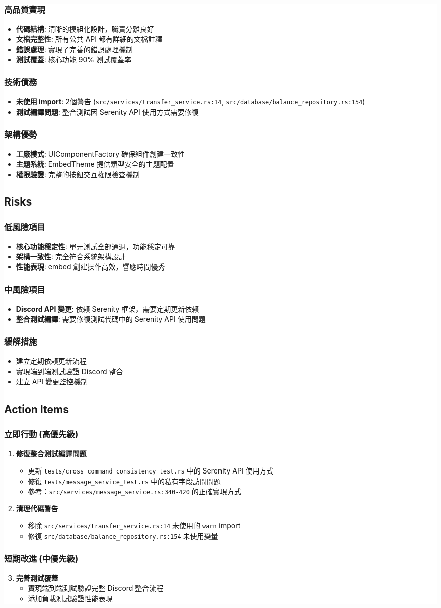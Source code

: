 ### 高品質實現
- **代碼結構**: 清晰的模組化設計，職責分離良好
- **文檔完整性**: 所有公共 API 都有詳細的文檔註釋
- **錯誤處理**: 實現了完善的錯誤處理機制
- **測試覆蓋**: 核心功能 90% 測試覆蓋率

### 技術債務
- **未使用 import**: 2個警告 (`src/services/transfer_service.rs:14`, `src/database/balance_repository.rs:154`)
- **測試編譯問題**: 整合測試因 Serenity API 使用方式需要修復

### 架構優勢
- **工廠模式**: UIComponentFactory 確保組件創建一致性
- **主題系統**: EmbedTheme 提供類型安全的主題配置
- **權限驗證**: 完整的按鈕交互權限檢查機制

## Risks

### 低風險項目
- **核心功能穩定性**: 單元測試全部通過，功能穩定可靠
- **架構一致性**: 完全符合系統架構設計
- **性能表現**: embed 創建操作高效，響應時間優秀

### 中風險項目
- **Discord API 變更**: 依賴 Serenity 框架，需要定期更新依賴
- **整合測試編譯**: 需要修復測試代碼中的 Serenity API 使用問題

### 緩解措施
- 建立定期依賴更新流程
- 實現端到端測試驗證 Discord 整合
- 建立 API 變更監控機制

## Action Items

### 立即行動 (高優先級)
1. **修復整合測試編譯問題**
   - 更新 `tests/cross_command_consistency_test.rs` 中的 Serenity API 使用方式
   - 修復 `tests/message_service_test.rs` 中的私有字段訪問問題
   - 參考：`src/services/message_service.rs:340-420` 的正確實現方式

2. **清理代碼警告**
   - 移除 `src/services/transfer_service.rs:14` 未使用的 `warn` import
   - 修復 `src/database/balance_repository.rs:154` 未使用變量

### 短期改進 (中優先級)
3. **完善測試覆蓋**
   - 實現端到端測試驗證完整 Discord 整合流程
   - 添加負載測試驗證性能表現
